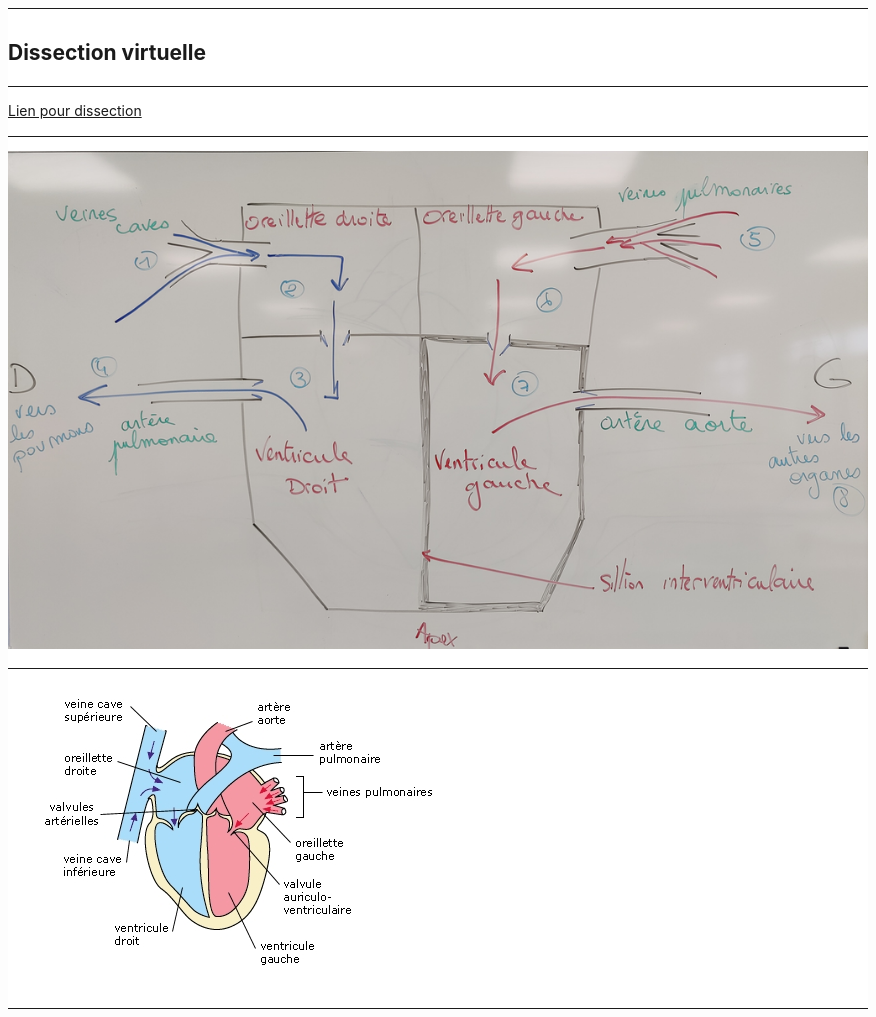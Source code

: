
<iframe width="1100" height="800" src="https://www.youtube.com/embed/u7qZAs5lhBs" title="YouTube video player" frameborder="0" allow="accelerometer; autoplay; clipboard-write; encrypted-media; gyroscope; picture-in-picture" allowfullscreen></iframe>

--- 

## Dissection virtuelle

---

[Lien pour dissection](https://svt.ac-versailles.fr/IMG/archives/docpeda/actpeda/lycee/coeur/page1.html)

---

![bg fit](Ressources/Photos/coeur2.jpg)

---

![bg fit](Ressources/Photos/coeur.jpg)

---